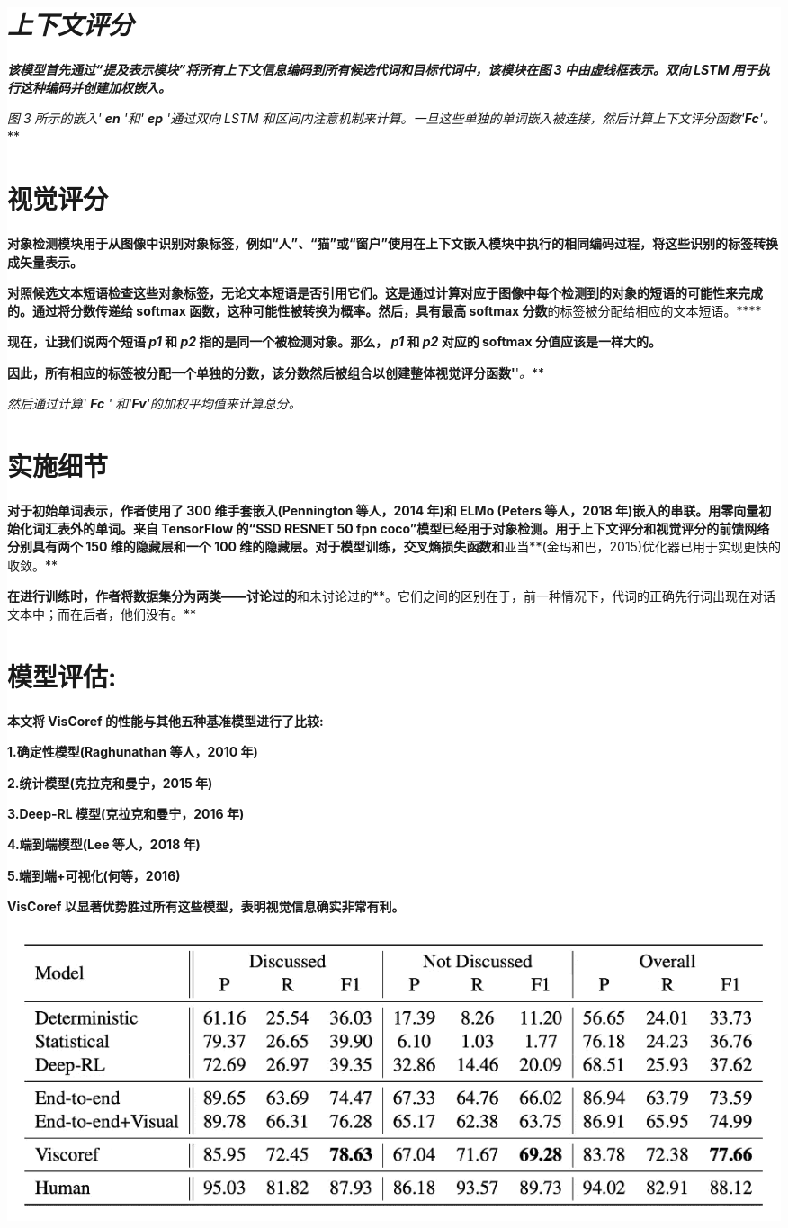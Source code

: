 # ***上下文评分***

***该模型首先通过“提及表示模块”将所有上下文信息编码到所有候选代词和目标代词中，该模块在图 3 中由虚线框表示。双向 LSTM 用于执行这种编码并创建加权嵌入。***

***图 3 所示的嵌入' ***en*** '和' ***ep*** '通过双向 LSTM 和区间内注意机制来计算。一旦这些单独的单词嵌入被连接，然后计算上下文评分函数'***Fc****'*。***

# **视觉评分**

**对象检测模块用于从图像中识别对象标签，例如“人”、“猫”或“窗户”使用在上下文嵌入模块中执行的相同编码过程，将这些识别的标签转换成矢量表示。**

**对照候选文本短语检查这些对象标签，无论文本短语是否引用它们。这是通过计算对应于图像中每个检测到的对象的短语的可能性来完成的。通过将分数传递给 **softmax** 函数，这种可能性被转换为概率。然后，具有最高 softmax 分数**的标签被分配给相应的文本短语。****

**现在，让我们说两个短语 ***p1*** 和 ***p2*** 指的是同一个被检测对象。那么， ***p1*** 和 ***p2*** 对应的 softmax 分值应该是一样大的。**

**因此，所有相应的标签被分配一个单独的分数，该分数然后被组合以创建整体视觉评分函数'**'*。***

**然后通过计算' ***Fc*** *'* 和'***Fv****'*的加权平均值来计算总分。**

# **实施细节**

**对于初始单词表示，作者使用了 300 维手套嵌入(Pennington 等人，2014 年)和 ELMo (Peters 等人，2018 年)嵌入的串联。用零向量初始化词汇表外的单词。来自 TensorFlow 的“SSD RESNET 50 fpn coco”模型已经用于对象检测。用于上下文评分和视觉评分的前馈网络分别具有两个 150 维的隐藏层和一个 100 维的隐藏层。对于模型训练，**交叉熵损失**函数和**亚当**(金玛和巴，2015)优化器已用于实现更快的收敛。**

**在进行训练时，作者将数据集分为两类——讨论过的**和未讨论过的**。它们之间的区别在于，前一种情况下，代词的正确先行词出现在对话文本中；而在后者，他们没有。**

# **模型评估:**

**本文将 VisCoref 的性能与其他五种基准模型进行了比较:**

**1.确定性模型(Raghunathan 等人，2010 年)**

**2.统计模型(克拉克和曼宁，2015 年)**

**3.Deep-RL 模型(克拉克和曼宁，2016 年)**

**4.端到端模型(Lee 等人，2018 年)**

**5.端到端+可视化(何等，2016)**

**VisCoref 以显著优势胜过所有这些模型，表明视觉信息确实非常有利。**

**![](img/cc79c816c91a8ae5fad32aaff866b704.png)**
